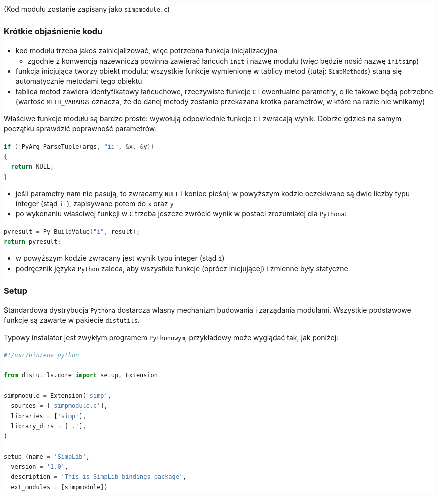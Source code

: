 (Kod modułu zostanie zapisany jako `simpmodule.c`)

### Krótkie objaśnienie kodu

* kod modułu trzeba jakoś zainicjalizować, więc potrzebna funkcja inicjalizacyjna
    * zgodnie z konwencją nazewniczą powinna zawierać łańcuch `init` i nazwę modułu (więc będzie nosić nazwę `initsimp`)
* funkcja inicjująca tworzy obiekt modułu; wszystkie funkcje wymienione w tablicy metod (tutaj: `SimpMethods`) staną się automatycznie metodami tego obiektu
* tablica metod zawiera identyfikatowy łańcuchowe, rzeczywiste funkcje `C` i ewentualne parametry, o ile takowe będą potrzebne (wartość `METH_VARARGS` oznacza, że do danej metody zostanie przekazana krotka parametrów, w które na razie nie wnikamy)

Właściwe funkcje modułu są bardzo proste: wywołują odpowiednie funkcje `C` i zwracają wynik. Dobrze gdzieś na samym początku sprawdzić poprawność parametrów:

```C
if (!PyArg_ParseTuple(args, "ii", &x, &y))
{
  return NULL;
}
```

* jeśli parametry nam nie pasują, to zwracamy `NULL` i koniec pieśni; w powyższym kodzie oczekiwane są dwie liczby typu integer (stąd `ii`), zapisywane potem do `x` oraz `y`
* po wykonaniu właściwej funkcji w `C` trzeba jeszcze zwrócić wynik w postaci zrozumiałej dla `Pythona`:

```C
pyresult = Py_BuildValue("i", result);
return pyresult;
```

* w powyższym kodzie zwracany jest wynik typu integer (stąd `i`)
* podręcznik języka `Python` zaleca, aby wszystkie funkcje (oprócz inicjującej) i zmienne były statyczne

### Setup

Standardowa dystrybucja `Pythona` dostarcza własny mechanizm budowania i zarządania modułami. Wszystkie podstawowe funkcje są zawarte w pakiecie `distutils`.

Typowy instalator jest zwykłym programem `Pythonowym`, przykładowy może wyglądać tak, jak poniżej:

```python
#!/usr/bin/env python

from distutils.core import setup, Extension

simpmodule = Extension('simp',
  sources = ['simpmodule.c'],
  libraries = ['simp'],
  library_dirs = ['.'],
)

setup (name = 'SimpLib',
  version = '1.0',
  description = 'This is SimpLib bindings package',
  ext_modules = [simpmodule])
```
